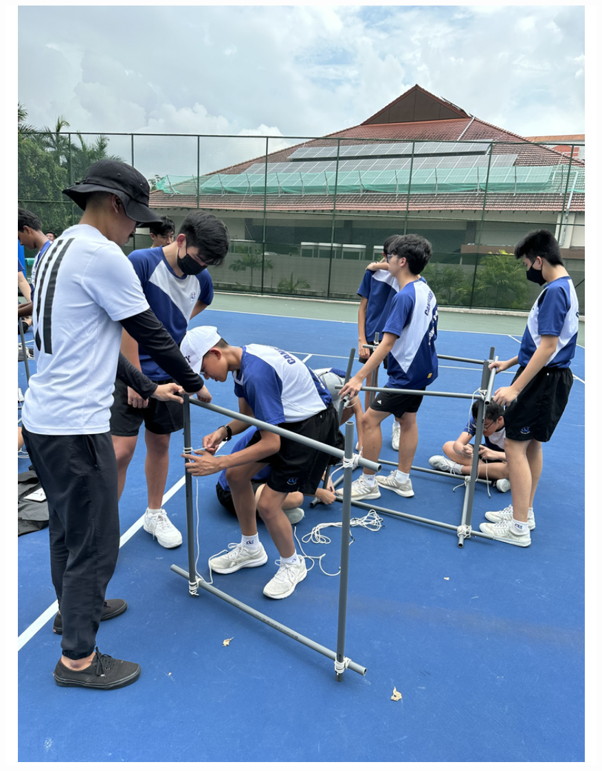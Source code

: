 <img style="width: 100%" height="auto" width="100%" alt="" src="/images/IMG_0105.jpg">
</div>
<p></p>